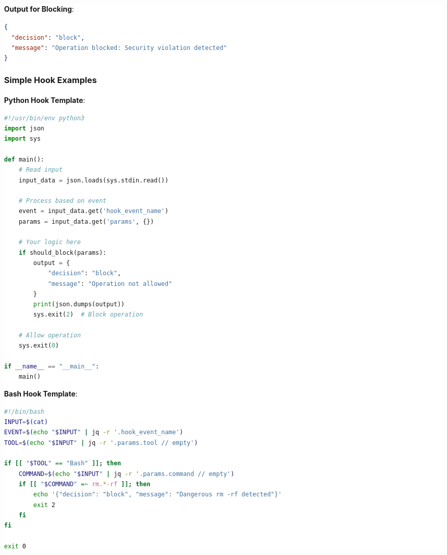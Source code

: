 **Output for Blocking**:
```json
{
  "decision": "block",
  "message": "Operation blocked: Security violation detected"
}
```

### Simple Hook Examples

**Python Hook Template**:
```python
#!/usr/bin/env python3
import json
import sys

def main():
    # Read input
    input_data = json.loads(sys.stdin.read())
    
    # Process based on event
    event = input_data.get('hook_event_name')
    params = input_data.get('params', {})
    
    # Your logic here
    if should_block(params):
        output = {
            "decision": "block",
            "message": "Operation not allowed"
        }
        print(json.dumps(output))
        sys.exit(2)  # Block operation
    
    # Allow operation
    sys.exit(0)

if __name__ == "__main__":
    main()
```

**Bash Hook Template**:
```bash
#!/bin/bash
INPUT=$(cat)
EVENT=$(echo "$INPUT" | jq -r '.hook_event_name')
TOOL=$(echo "$INPUT" | jq -r '.params.tool // empty')

if [[ "$TOOL" == "Bash" ]]; then
    COMMAND=$(echo "$INPUT" | jq -r '.params.command // empty')
    if [[ "$COMMAND" =~ rm.*-rf ]]; then
        echo '{"decision": "block", "message": "Dangerous rm -rf detected"}'
        exit 2
    fi
fi

exit 0
```
